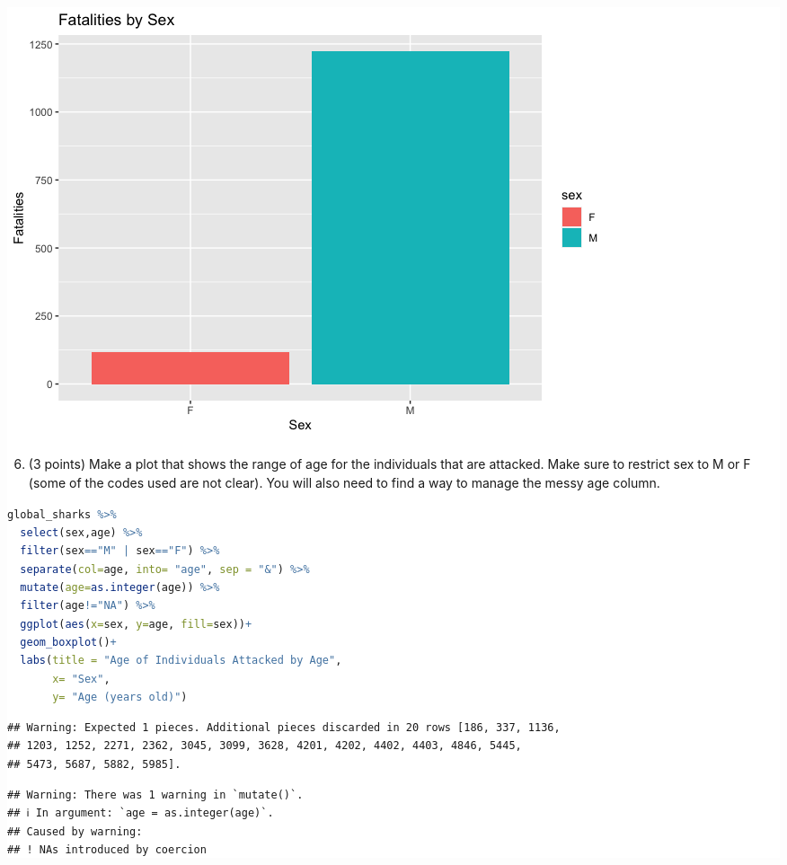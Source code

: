 ![](extra_credit_files/figure-html/unnamed-chunk-9-1.png)


6. (3 points) Make a plot that shows the range of age for the individuals that are attacked. Make sure to restrict sex to M or F (some of the codes used are not clear). You will also need to find a way to manage the messy age column.

```r
global_sharks %>% 
  select(sex,age) %>% 
  filter(sex=="M" | sex=="F") %>% 
  separate(col=age, into= "age", sep = "&") %>% 
  mutate(age=as.integer(age)) %>% 
  filter(age!="NA") %>% 
  ggplot(aes(x=sex, y=age, fill=sex))+
  geom_boxplot()+
  labs(title = "Age of Individuals Attacked by Age",
       x= "Sex",
       y= "Age (years old)")
```

```
## Warning: Expected 1 pieces. Additional pieces discarded in 20 rows [186, 337, 1136,
## 1203, 1252, 2271, 2362, 3045, 3099, 3628, 4201, 4202, 4402, 4403, 4846, 5445,
## 5473, 5687, 5882, 5985].
```

```
## Warning: There was 1 warning in `mutate()`.
## ℹ In argument: `age = as.integer(age)`.
## Caused by warning:
## ! NAs introduced by coercion
```
